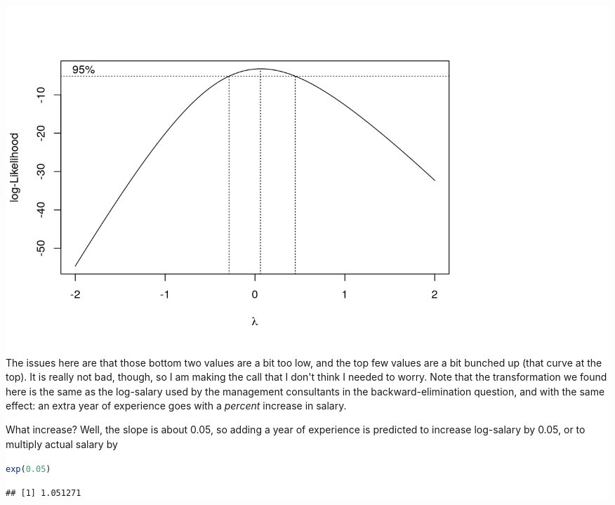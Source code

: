 <img src="12-regression_files/figure-html/unnamed-chunk-81-1.png" width="672"  />

 

The issues here are that those bottom two values are a bit too low,
and the top few values are a bit bunched up (that curve at the top).
It is really not bad, though, so I am making the call that I don't
think I needed to worry.
Note that the transformation we found here is the same as the
log-salary used by the management consultants in the
backward-elimination question, and with the same effect: an extra year
of experience goes with a *percent* increase in salary.

What increase? Well, the slope is about 0.05, so adding a year of
experience is predicted to increase log-salary by 0.05, or to
multiply actual salary by 


```r
exp(0.05)  
```

```
## [1] 1.051271
```
